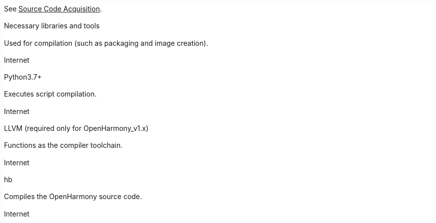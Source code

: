 <td class="cellrowborder" valign="top" width="43.4%" headers="mcps1.2.4.1.3 "><p id="p16587835171114"><a name="p16587835171114"></a><a name="p16587835171114"></a>See <a href="../get-code/sourcecode-acquire.md">Source Code Acquisition</a>.</p>
</td>
</tr>
<tr id="row020505735919"><td class="cellrowborder" valign="top" width="25.779999999999998%" headers="mcps1.2.4.1.1 "><p id="p1220513576596"><a name="p1220513576596"></a><a name="p1220513576596"></a>Necessary libraries and tools</p>
</td>
<td class="cellrowborder" valign="top" width="30.819999999999997%" headers="mcps1.2.4.1.2 "><p id="p2206157145919"><a name="p2206157145919"></a><a name="p2206157145919"></a>Used for compilation (such as packaging and image creation).</p>
</td>
<td class="cellrowborder" valign="top" width="43.4%" headers="mcps1.2.4.1.3 "><p id="p920675719597"><a name="p920675719597"></a><a name="p920675719597"></a>Internet</p>
</td>
</tr>
<tr id="row430016273514"><td class="cellrowborder" valign="top" width="25.779999999999998%" headers="mcps1.2.4.1.1 "><p id="p330015271158"><a name="p330015271158"></a><a name="p330015271158"></a>Python3.7+</p>
</td>
<td class="cellrowborder" valign="top" width="30.819999999999997%" headers="mcps1.2.4.1.2 "><p id="p43003270510"><a name="p43003270510"></a><a name="p43003270510"></a>Executes script compilation.</p>
</td>
<td class="cellrowborder" valign="top" width="43.4%" headers="mcps1.2.4.1.3 "><p id="p34760459518"><a name="p34760459518"></a><a name="p34760459518"></a>Internet</p>
</td>
</tr>
<tr id="row7531362055"><td class="cellrowborder" valign="top" width="25.779999999999998%" headers="mcps1.2.4.1.1 "><p id="p1467122152710"><a name="p1467122152710"></a><a name="p1467122152710"></a>LLVM (required only for OpenHarmony_v1.x)</p>
</td>
<td class="cellrowborder" valign="top" width="30.819999999999997%" headers="mcps1.2.4.1.2 "><p id="p1739432372718"><a name="p1739432372718"></a><a name="p1739432372718"></a>Functions as the compiler toolchain.</p>
</td>
<td class="cellrowborder" valign="top" width="43.4%" headers="mcps1.2.4.1.3 "><p id="p59711534202610"><a name="p59711534202610"></a><a name="p59711534202610"></a>Internet</p>
</td>
</tr>
<tr id="row1644079184919"><td class="cellrowborder" valign="top" width="25.779999999999998%" headers="mcps1.2.4.1.1 "><p id="p744115914493"><a name="p744115914493"></a><a name="p744115914493"></a>hb</p>
</td>
<td class="cellrowborder" valign="top" width="30.819999999999997%" headers="mcps1.2.4.1.2 "><p id="p1244114913492"><a name="p1244114913492"></a><a name="p1244114913492"></a>Compiles the <span id="text344823833918"><a name="text344823833918"></a><a name="text344823833918"></a>OpenHarmony</span> source code.</p>
</td>
<td class="cellrowborder" valign="top" width="43.4%" headers="mcps1.2.4.1.3 "><p id="p1463918124619"><a name="p1463918124619"></a><a name="p1463918124619"></a>Internet</p>
</td>
</tr>
</tbody>
</table>
